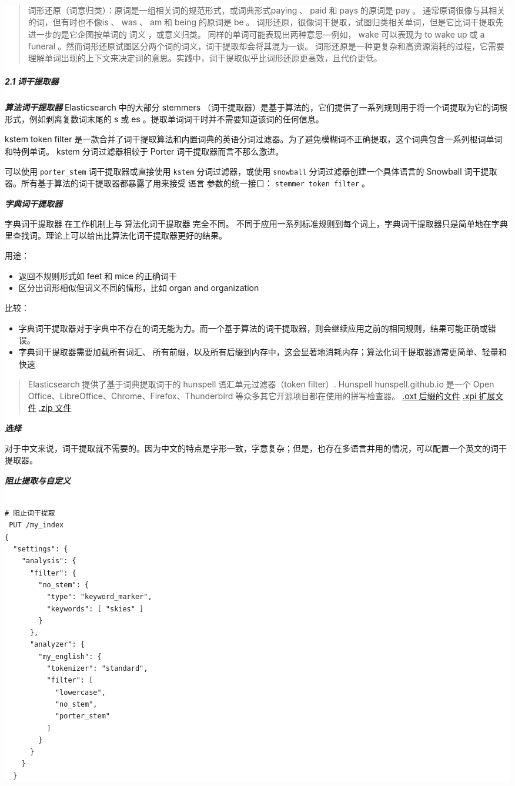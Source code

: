 > 词形还原（词意归类）：原词是一组相关词的规范形式，或词典形式paying 、 paid 和 pays 的原词是 pay 。 通常原词很像与其相关的词，但有时也不像is 、 was 、 am 和 being 的原词是 be 。
词形还原，很像词干提取，试图归类相关单词，但是它比词干提取先进一步的是它企图按单词的 词义 ，或意义归类。 同样的单词可能表现出两种意思—例如， wake 可以表现为 to wake up 或 a funeral 。然而词形还原试图区分两个词的词义，词干提取却会将其混为一谈。
词形还原是一种更复杂和高资源消耗的过程，它需要理解单词出现的上下文来决定词的意思。实践中，词干提取似乎比词形还原更高效，且代价更低。


##### 2.1 词干提取器

***算法词干提取器***
Elasticsearch 中的大部分 stemmers （词干提取器）是基于算法的，它们提供了一系列规则用于将一个词提取为它的词根形式，例如剥离复数词末尾的 s 或 es 。提取单词词干时并不需要知道该词的任何信息。

> 
kstem token filter 是一款合并了词干提取算法和内置词典的英语分词过滤器。为了避免模糊词不正确提取，这个词典包含一系列根词单词和特例单词。 kstem 分词过滤器相较于 Porter 词干提取器而言不那么激进。

可以使用 ​`porter_stem`​ 词干提取器或直接使用 `kstem` 分词过滤器，或使用 `snowball` 分词过滤器创建一个具体语言的 Snowball 词干提取器。所有基于算法的词干提取器都暴露了用来接受 语言 参数的统一接口： `stemmer token filter` 。

***字典词干提取器***

字典词干提取器 在工作机制上与 算法化词干提取器 完全不同。 不同于应用一系列标准规则到每个词上，字典词干提取器只是简单地在字典里查找词。理论上可以给出比算法化词干提取器更好的结果。

用途：
+	返回不规则形式如 feet 和 mice 的正确词干
+	区分出词形相似但词义不同的情形，比如 organ and organization

比较：
+	字典词干提取器对于字典中不存在的词无能为力。而一个基于算法的词干提取器，则会继续应用之前的相同规则，结果可能正确或错误。
+	字典词干提取器需要加载所有词汇、 所有前缀，以及所有后缀到内存中，这会显著地消耗内存；算法化词干提取器通常更简单、轻量和快速

> Elasticsearch 提供了基于词典提取词干的 hunspell 语汇单元过滤器（token filter）. Hunspell hunspell.github.io 是一个 Open Office、LibreOffice、Chrome、Firefox、Thunderbird 等众多其它开源项目都在使用的拼写检查器。
[.oxt 后缀的文件](https://extensions.openoffice.org/)
[.xpi 扩展文件](http://mzl.la/157UORf)
[.zip 文件](http://download.services.openoffice.org/contrib/dictionaries/)


***选择***

对于中文来说，词干提取就不需要的。因为中文的特点是字形一致，字意复杂；但是，也存在多语言并用的情况，可以配置一个英文的词干提取器。


***阻止提取与自定义***

```

# 阻止词干提取
 PUT /my_index
{
  "settings": {
    "analysis": {
      "filter": {
        "no_stem": {
          "type": "keyword_marker",
          "keywords": [ "skies" ] 
        }
      },
      "analyzer": {
        "my_english": {
          "tokenizer": "standard",
          "filter": [
            "lowercase",
            "no_stem",
            "porter_stem"
          ]
        }
      }
    }
  }
```